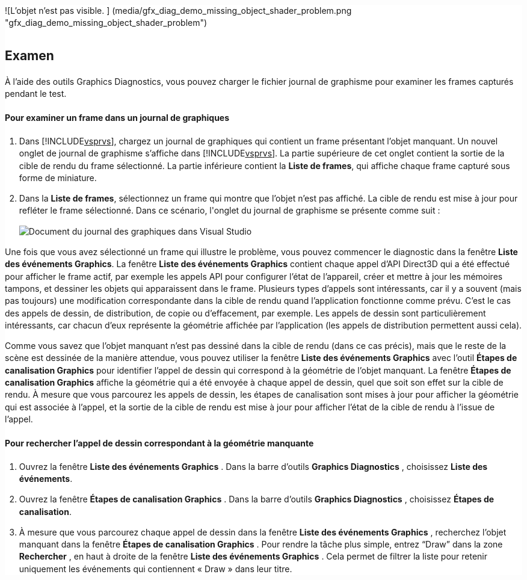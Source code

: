  ![L’objet n’est pas visible. ] (media/gfx_diag_demo_missing_object_shader_problem.png "gfx_diag_demo_missing_object_shader_problem")  
  
## <a name="investigation"></a>Examen  
 À l’aide des outils Graphics Diagnostics, vous pouvez charger le fichier journal de graphisme pour examiner les frames capturés pendant le test.  
  
#### <a name="to-examine-a-frame-in-a-graphics-log"></a>Pour examiner un frame dans un journal de graphiques  
  
1.  Dans [!INCLUDE[vsprvs](../../code-quality/includes/vsprvs_md.md)], chargez un journal de graphiques qui contient un frame présentant l’objet manquant. Un nouvel onglet de journal de graphisme s’affiche dans [!INCLUDE[vsprvs](../../code-quality/includes/vsprvs_md.md)]. La partie supérieure de cet onglet contient la sortie de la cible de rendu du frame sélectionné. La partie inférieure contient la **Liste de frames**, qui affiche chaque frame capturé sous forme de miniature.  
  
2.  Dans la **Liste de frames**, sélectionnez un frame qui montre que l’objet n’est pas affiché. La cible de rendu est mise à jour pour refléter le frame sélectionné. Dans ce scénario, l'onglet du journal de graphisme se présente comme suit :  
  
     ![Document du journal des graphiques dans Visual Studio](media/gfx_diag_demo_missing_object_shader_step_1.png "gfx_diag_demo_missing_object_shader_step_1")  
  
 Une fois que vous avez sélectionné un frame qui illustre le problème, vous pouvez commencer le diagnostic dans la fenêtre **Liste des événements Graphics**. La fenêtre **Liste des événements Graphics** contient chaque appel d’API Direct3D qui a été effectué pour afficher le frame actif, par exemple les appels API pour configurer l’état de l’appareil, créer et mettre à jour les mémoires tampons, et dessiner les objets qui apparaissent dans le frame. Plusieurs types d’appels sont intéressants, car il y a souvent (mais pas toujours) une modification correspondante dans la cible de rendu quand l’application fonctionne comme prévu. C’est le cas des appels de dessin, de distribution, de copie ou d’effacement, par exemple. Les appels de dessin sont particulièrement intéressants, car chacun d’eux représente la géométrie affichée par l’application (les appels de distribution permettent aussi cela).  
  
 Comme vous savez que l’objet manquant n’est pas dessiné dans la cible de rendu (dans ce cas précis), mais que le reste de la scène est dessinée de la manière attendue, vous pouvez utiliser la fenêtre **Liste des événements Graphics** avec l’outil **Étapes de canalisation Graphics** pour identifier l’appel de dessin qui correspond à la géométrie de l’objet manquant. La fenêtre **Étapes de canalisation Graphics** affiche la géométrie qui a été envoyée à chaque appel de dessin, quel que soit son effet sur la cible de rendu. À mesure que vous parcourez les appels de dessin, les étapes de canalisation sont mises à jour pour afficher la géométrie qui est associée à l’appel, et la sortie de la cible de rendu est mise à jour pour afficher l’état de la cible de rendu à l’issue de l’appel.  
  
#### <a name="to-find-the-draw-call-for-the-missing-geometry"></a>Pour rechercher l’appel de dessin correspondant à la géométrie manquante  
  
1.  Ouvrez la fenêtre **Liste des événements Graphics** . Dans la barre d’outils **Graphics Diagnostics** , choisissez **Liste des événements**.  
  
2.  Ouvrez la fenêtre **Étapes de canalisation Graphics** . Dans la barre d’outils **Graphics Diagnostics** , choisissez **Étapes de canalisation**.  
  
3.  À mesure que vous parcourez chaque appel de dessin dans la fenêtre **Liste des événements Graphics** , recherchez l’objet manquant dans la fenêtre **Étapes de canalisation Graphics** . Pour rendre la tâche plus simple, entrez “Draw” dans la zone **Rechercher** , en haut à droite de la fenêtre **Liste des événements Graphics** . Cela permet de filtrer la liste pour retenir uniquement les événements qui contiennent « Draw » dans leur titre.  
  